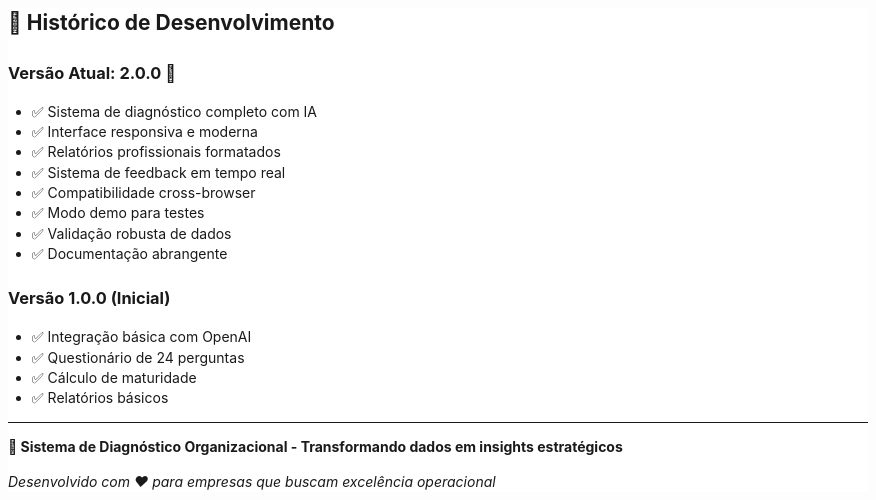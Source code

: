 
## 📄 **Histórico de Desenvolvimento**

### **Versão Atual: 2.0.0** 🚀
- ✅ Sistema de diagnóstico completo com IA
- ✅ Interface responsiva e moderna
- ✅ Relatórios profissionais formatados
- ✅ Sistema de feedback em tempo real
- ✅ Compatibilidade cross-browser
- ✅ Modo demo para testes
- ✅ Validação robusta de dados
- ✅ Documentação abrangente

### **Versão 1.0.0** (Inicial)
- ✅ Integração básica com OpenAI
- ✅ Questionário de 24 perguntas
- ✅ Cálculo de maturidade
- ✅ Relatórios básicos

---

**🏥 Sistema de Diagnóstico Organizacional - Transformando dados em insights estratégicos**

*Desenvolvido com ❤️ para empresas que buscam excelência operacional*
